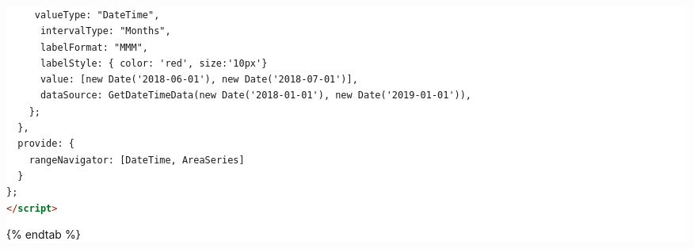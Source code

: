 ```html
     valueType: "DateTime",
      intervalType: "Months",
      labelFormat: "MMM",
      labelStyle: { color: 'red', size:'10px'}
      value: [new Date('2018-06-01'), new Date('2018-07-01')],
      dataSource: GetDateTimeData(new Date('2018-01-01'), new Date('2019-01-01')),
    };
  },
  provide: {
    rangeNavigator: [DateTime, AreaSeries]
  }
};
</script>
```

{% endtab %}